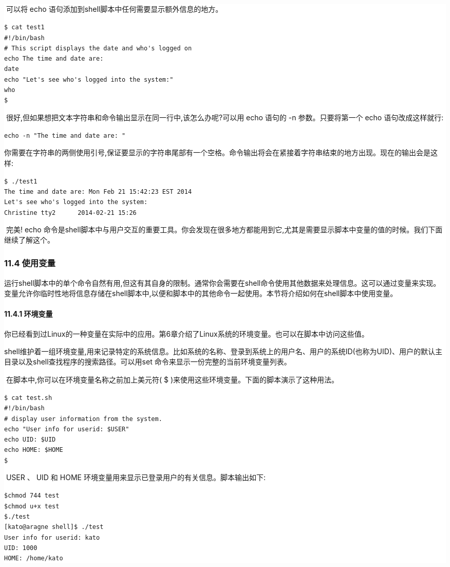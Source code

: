 ​	可以将 echo 语句添加到shell脚本中任何需要显示额外信息的地方。

```shell
$ cat test1
#!/bin/bash
# This script displays the date and who's logged on
echo The time and date are:
date
echo "Let's see who's logged into the system:"
who
$
```

​	很好,但如果想把文本字符串和命令输出显示在同一行中,该怎么办呢?可以用 echo 语句的 -n 参数。只要将第一个 echo 语句改成这样就行:

```shell
echo -n "The time and date are: "
```

​	你需要在字符串的两侧使用引号,保证要显示的字符串尾部有一个空格。命令输出将会在紧接着字符串结束的地方出现。现在的输出会是这样:

```shell
$ ./test1
The time and date are: Mon Feb 21 15:42:23 EST 2014
Let's see who's logged into the system:
Christine tty2		2014-02-21 15:26
```

​	完美! echo 命令是shell脚本中与用户交互的重要工具。你会发现在很多地方都能用到它,尤其是需要显示脚本中变量的值的时候。我们下面继续了解这个。

### 11.4 使用变量

​	运行shell脚本中的单个命令自然有用,但这有其自身的限制。通常你会需要在shell命令使用其他数据来处理信息。这可以通过变量来实现。变量允许你临时性地将信息存储在shell脚本中,以便和脚本中的其他命令一起使用。本节将介绍如何在shell脚本中使用变量。

#### 11.4.1 环境变量

​	你已经看到过Linux的一种变量在实际中的应用。第6章介绍了Linux系统的环境变量。也可以在脚本中访问这些值。

​	shell维护着一组环境变量,用来记录特定的系统信息。比如系统的名称、登录到系统上的用户名、用户的系统ID(也称为UID)、用户的默认主目录以及shell查找程序的搜索路径。可以用set 命令来显示一份完整的当前环境变量列表。

​	在脚本中,你可以在环境变量名称之前加上美元符( $ )来使用这些环境变量。下面的脚本演示了这种用法。

```shell
$ cat test.sh
#!/bin/bash
# display user information from the system.
echo "User info for userid: $USER"
echo UID: $UID
echo HOME: $HOME
$
```

​	USER 、 UID 和 HOME 环境变量用来显示已登录用户的有关信息。脚本输出如下:

```shell
$chmod 744 test
$chmod u+x test
$./test
[kato@aragne shell]$ ./test
User info for userid: kato
UID: 1000
HOME: /home/kato
```
